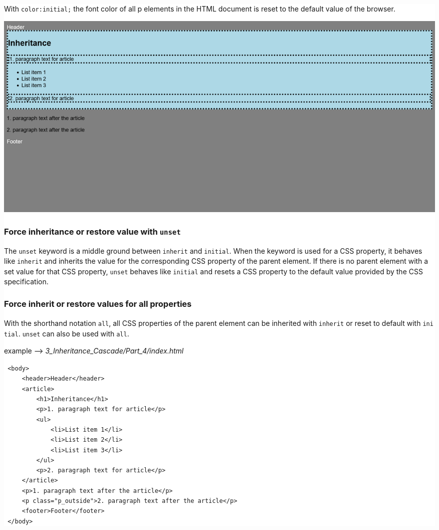 With `color:initial;` the font color of all p elements in the HTML document is reset to the default value of the browser.

 ![Preview](3_Inheritance_Cascade/Images/Preview_3_3.png)


### Force inheritance or restore value with `unset`
The `unset` keyword is a middle ground between `inherit` and `initial`. When the keyword is used for a CSS property, it behaves like `inherit` and inherits the value for the corresponding CSS property of the parent element. If there is no parent element with a set value for that CSS property, `unset` behaves like `initial` and resets a CSS property to the default value provided by the CSS specification.


### Force inherit or restore values for all properties
With the shorthand notation `all`, all CSS properties of the parent element can be inherited with `inherit` or reset to default with `initial`. `unset` can also be used with `all`.

 example --> *3_Inheritance_Cascade/Part_4/index.html*
   ```
    <body>
        <header>Header</header>
        <article>
            <h1>Inheritance</h1>
            <p>1. paragraph text for article</p>
            <ul>
                <li>List item 1</li>
                <li>List item 2</li>
                <li>List item 3</li>
            </ul>
            <p>2. paragraph text for article</p>
        </article>
        <p>1. paragraph text after the article</p>
        <p class="p_outside">2. paragraph text after the article</p>
        <footer>Footer</footer>
    </body>
   ```
